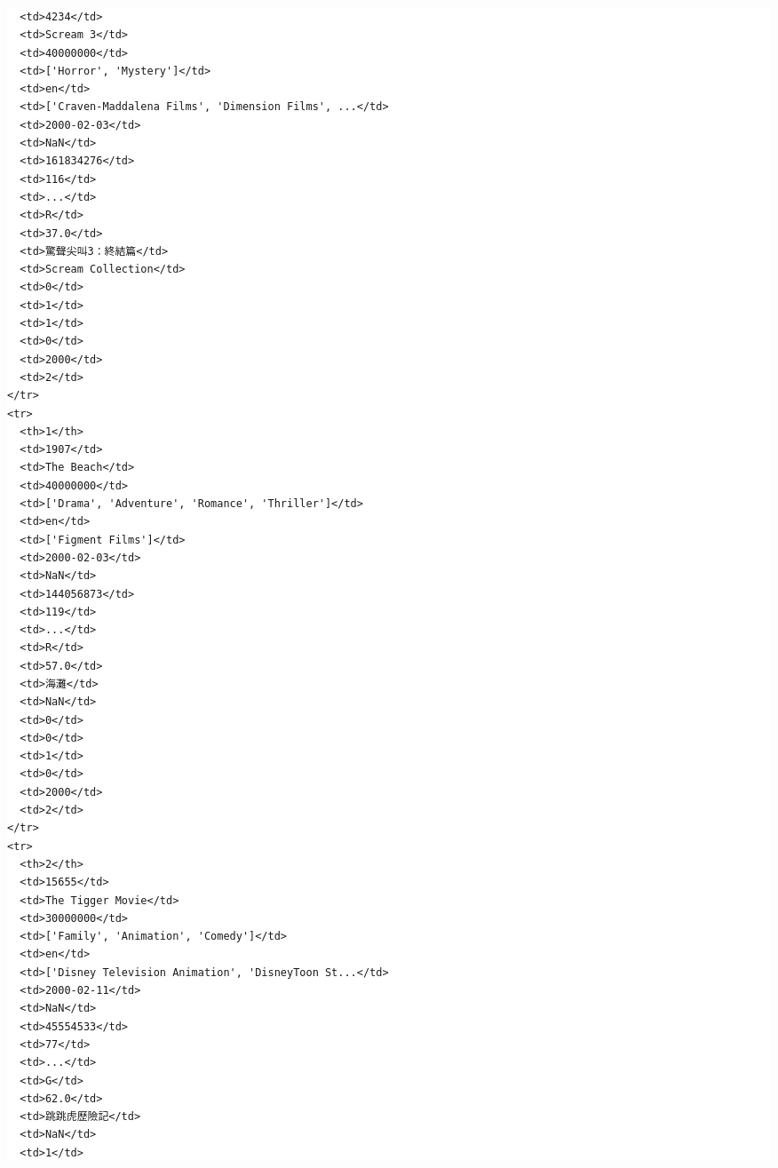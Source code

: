       <td>4234</td>
      <td>Scream 3</td>
      <td>40000000</td>
      <td>['Horror', 'Mystery']</td>
      <td>en</td>
      <td>['Craven-Maddalena Films', 'Dimension Films', ...</td>
      <td>2000-02-03</td>
      <td>NaN</td>
      <td>161834276</td>
      <td>116</td>
      <td>...</td>
      <td>R</td>
      <td>37.0</td>
      <td>驚聲尖叫3：終結篇</td>
      <td>Scream Collection</td>
      <td>0</td>
      <td>1</td>
      <td>1</td>
      <td>0</td>
      <td>2000</td>
      <td>2</td>
    </tr>
    <tr>
      <th>1</th>
      <td>1907</td>
      <td>The Beach</td>
      <td>40000000</td>
      <td>['Drama', 'Adventure', 'Romance', 'Thriller']</td>
      <td>en</td>
      <td>['Figment Films']</td>
      <td>2000-02-03</td>
      <td>NaN</td>
      <td>144056873</td>
      <td>119</td>
      <td>...</td>
      <td>R</td>
      <td>57.0</td>
      <td>海灘</td>
      <td>NaN</td>
      <td>0</td>
      <td>0</td>
      <td>1</td>
      <td>0</td>
      <td>2000</td>
      <td>2</td>
    </tr>
    <tr>
      <th>2</th>
      <td>15655</td>
      <td>The Tigger Movie</td>
      <td>30000000</td>
      <td>['Family', 'Animation', 'Comedy']</td>
      <td>en</td>
      <td>['Disney Television Animation', 'DisneyToon St...</td>
      <td>2000-02-11</td>
      <td>NaN</td>
      <td>45554533</td>
      <td>77</td>
      <td>...</td>
      <td>G</td>
      <td>62.0</td>
      <td>跳跳虎歷險記</td>
      <td>NaN</td>
      <td>1</td>